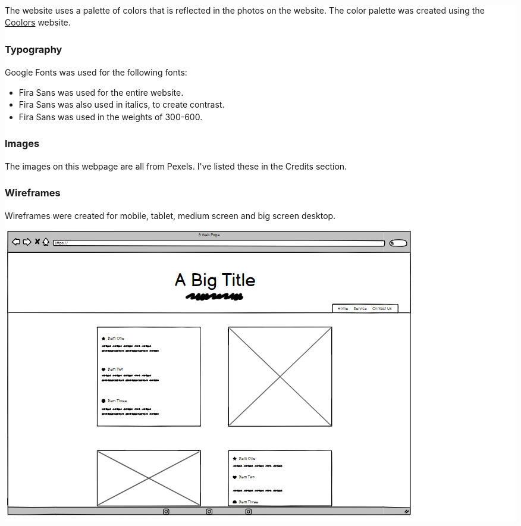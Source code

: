The website uses a palette of colors that is reflected in the photos on the website. The color palette was created using the [Coolors](https://coolors.co/) website.

### Typography

Google Fonts was used for the following fonts:

* Fira Sans was used for the entire website.
* Fira Sans was also used in italics, to create contrast.
* Fira Sans was used in the weights of 300-600.

### Images

The images on this webpage are all from Pexels. I've listed these in the Credits section.

### Wireframes

Wireframes were created for mobile, tablet, medium screen and big screen desktop.

![work&kite webpage wireframe](assets/images/Wireframe1.png)